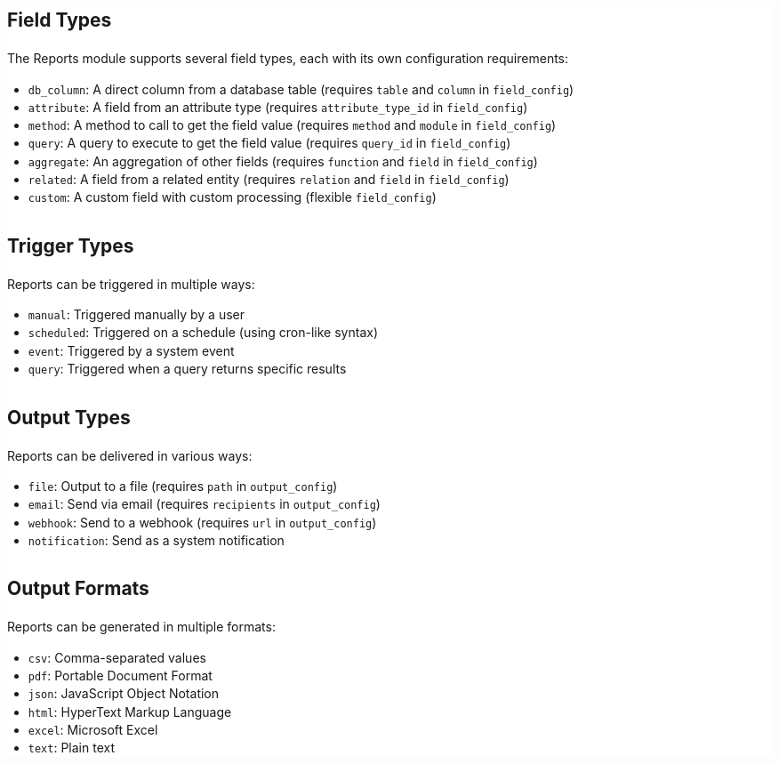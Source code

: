 ## Field Types

The Reports module supports several field types, each with its own configuration requirements:

- `db_column`: A direct column from a database table (requires `table` and `column` in `field_config`)
- `attribute`: A field from an attribute type (requires `attribute_type_id` in `field_config`)
- `method`: A method to call to get the field value (requires `method` and `module` in `field_config`)
- `query`: A query to execute to get the field value (requires `query_id` in `field_config`)
- `aggregate`: An aggregation of other fields (requires `function` and `field` in `field_config`)
- `related`: A field from a related entity (requires `relation` and `field` in `field_config`)
- `custom`: A custom field with custom processing (flexible `field_config`)

## Trigger Types

Reports can be triggered in multiple ways:

- `manual`: Triggered manually by a user
- `scheduled`: Triggered on a schedule (using cron-like syntax)
- `event`: Triggered by a system event
- `query`: Triggered when a query returns specific results

## Output Types

Reports can be delivered in various ways:

- `file`: Output to a file (requires `path` in `output_config`)
- `email`: Send via email (requires `recipients` in `output_config`)
- `webhook`: Send to a webhook (requires `url` in `output_config`)
- `notification`: Send as a system notification

## Output Formats

Reports can be generated in multiple formats:

- `csv`: Comma-separated values
- `pdf`: Portable Document Format
- `json`: JavaScript Object Notation
- `html`: HyperText Markup Language
- `excel`: Microsoft Excel
- `text`: Plain text
